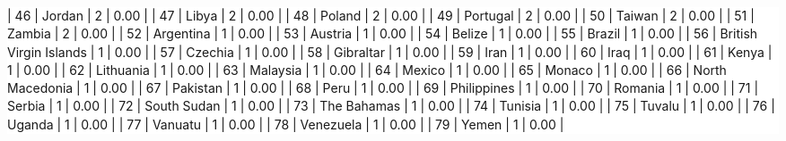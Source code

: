 | 46 | Jordan | 2 | 0.00 |
| 47 | Libya | 2 | 0.00 |
| 48 | Poland | 2 | 0.00 |
| 49 | Portugal | 2 | 0.00 |
| 50 | Taiwan | 2 | 0.00 |
| 51 | Zambia | 2 | 0.00 |
| 52 | Argentina | 1 | 0.00 |
| 53 | Austria | 1 | 0.00 |
| 54 | Belize | 1 | 0.00 |
| 55 | Brazil | 1 | 0.00 |
| 56 | British Virgin Islands | 1 | 0.00 |
| 57 | Czechia | 1 | 0.00 |
| 58 | Gibraltar | 1 | 0.00 |
| 59 | Iran | 1 | 0.00 |
| 60 | Iraq | 1 | 0.00 |
| 61 | Kenya | 1 | 0.00 |
| 62 | Lithuania | 1 | 0.00 |
| 63 | Malaysia | 1 | 0.00 |
| 64 | Mexico | 1 | 0.00 |
| 65 | Monaco | 1 | 0.00 |
| 66 | North Macedonia | 1 | 0.00 |
| 67 | Pakistan | 1 | 0.00 |
| 68 | Peru | 1 | 0.00 |
| 69 | Philippines | 1 | 0.00 |
| 70 | Romania | 1 | 0.00 |
| 71 | Serbia | 1 | 0.00 |
| 72 | South Sudan | 1 | 0.00 |
| 73 | The Bahamas | 1 | 0.00 |
| 74 | Tunisia | 1 | 0.00 |
| 75 | Tuvalu | 1 | 0.00 |
| 76 | Uganda | 1 | 0.00 |
| 77 | Vanuatu | 1 | 0.00 |
| 78 | Venezuela | 1 | 0.00 |
| 79 | Yemen | 1 | 0.00 |
